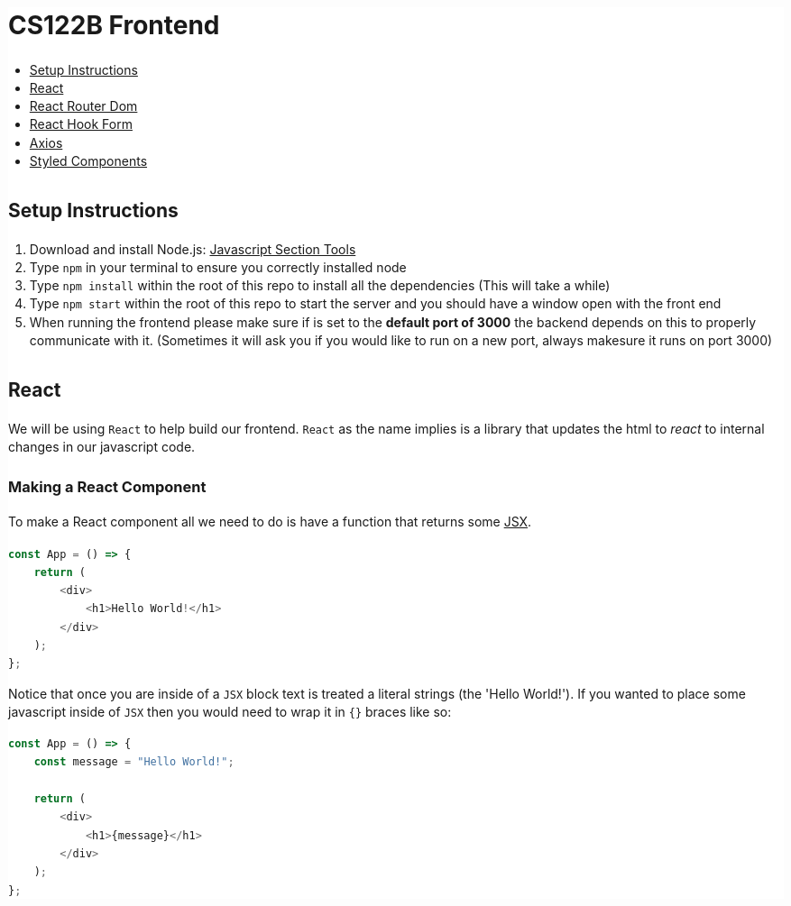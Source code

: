# CS122B Frontend

- [Setup Instructions](#setup-instructions)
- [React](#react)
- [React Router Dom](#react-router-dom)
- [React Hook Form](#react-hook-form)
- [Axios](#axios)
- [Styled Components](#styled-components)

## Setup Instructions

1. Download and install Node.js: [Javascript Section Tools](https://github.com/klefstad-teaching/CS122B#javascript)
2. Type `npm` in your terminal to ensure you correctly installed node
3. Type `npm install` within the root of this repo to install all the dependencies (This will take a while)
4. Type `npm start` within the root of this repo to start the server and you should have a window open with the front end
5. When running the frontend please make sure if is set to the **default port of 3000** the backend depends on this to properly communicate with it. (Sometimes it will ask you if you would like to run on a new port, always makesure it runs on port 3000)

## React

We will be using `React` to help build our frontend. `React` as the name implies is a library that updates the html to *react* to internal changes in our javascript code.

### Making a React Component

To make a React component all we need to do is have a function that returns some [JSX](https://reactjs.org/docs/introducing-jsx.html).

```javascript
const App = () => {
    return (
        <div>
            <h1>Hello World!</h1>
        </div>
    );
};
```

Notice that once you are inside of a `JSX` block text is treated a literal strings (the 'Hello World!'). If you wanted to place some javascript inside of `JSX` then you would need to wrap it in `{}` braces like so:

```javascript
const App = () => {
    const message = "Hello World!";
    
    return (
        <div>
            <h1>{message}</h1>
        </div>
    );
};
```
